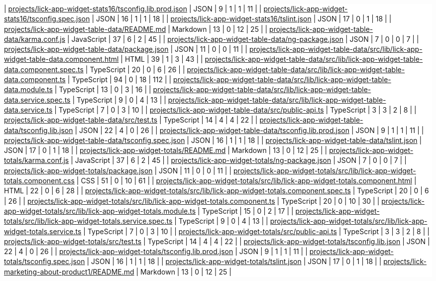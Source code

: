 | [projects/lick-app-widget-stats16/tsconfig.lib.prod.json](/projects/lick-app-widget-stats16/tsconfig.lib.prod.json) | JSON | 9 | 1 | 1 | 11 |
| [projects/lick-app-widget-stats16/tsconfig.spec.json](/projects/lick-app-widget-stats16/tsconfig.spec.json) | JSON | 16 | 1 | 1 | 18 |
| [projects/lick-app-widget-stats16/tslint.json](/projects/lick-app-widget-stats16/tslint.json) | JSON | 17 | 0 | 1 | 18 |
| [projects/lick-app-widget-table-data/README.md](/projects/lick-app-widget-table-data/README.md) | Markdown | 13 | 0 | 12 | 25 |
| [projects/lick-app-widget-table-data/karma.conf.js](/projects/lick-app-widget-table-data/karma.conf.js) | JavaScript | 37 | 6 | 2 | 45 |
| [projects/lick-app-widget-table-data/ng-package.json](/projects/lick-app-widget-table-data/ng-package.json) | JSON | 7 | 0 | 0 | 7 |
| [projects/lick-app-widget-table-data/package.json](/projects/lick-app-widget-table-data/package.json) | JSON | 11 | 0 | 0 | 11 |
| [projects/lick-app-widget-table-data/src/lib/lick-app-widget-table-data.component.html](/projects/lick-app-widget-table-data/src/lib/lick-app-widget-table-data.component.html) | HTML | 39 | 1 | 3 | 43 |
| [projects/lick-app-widget-table-data/src/lib/lick-app-widget-table-data.component.spec.ts](/projects/lick-app-widget-table-data/src/lib/lick-app-widget-table-data.component.spec.ts) | TypeScript | 20 | 0 | 6 | 26 |
| [projects/lick-app-widget-table-data/src/lib/lick-app-widget-table-data.component.ts](/projects/lick-app-widget-table-data/src/lib/lick-app-widget-table-data.component.ts) | TypeScript | 94 | 0 | 18 | 112 |
| [projects/lick-app-widget-table-data/src/lib/lick-app-widget-table-data.module.ts](/projects/lick-app-widget-table-data/src/lib/lick-app-widget-table-data.module.ts) | TypeScript | 13 | 0 | 3 | 16 |
| [projects/lick-app-widget-table-data/src/lib/lick-app-widget-table-data.service.spec.ts](/projects/lick-app-widget-table-data/src/lib/lick-app-widget-table-data.service.spec.ts) | TypeScript | 9 | 0 | 4 | 13 |
| [projects/lick-app-widget-table-data/src/lib/lick-app-widget-table-data.service.ts](/projects/lick-app-widget-table-data/src/lib/lick-app-widget-table-data.service.ts) | TypeScript | 7 | 0 | 3 | 10 |
| [projects/lick-app-widget-table-data/src/public-api.ts](/projects/lick-app-widget-table-data/src/public-api.ts) | TypeScript | 3 | 3 | 2 | 8 |
| [projects/lick-app-widget-table-data/src/test.ts](/projects/lick-app-widget-table-data/src/test.ts) | TypeScript | 14 | 4 | 4 | 22 |
| [projects/lick-app-widget-table-data/tsconfig.lib.json](/projects/lick-app-widget-table-data/tsconfig.lib.json) | JSON | 22 | 4 | 0 | 26 |
| [projects/lick-app-widget-table-data/tsconfig.lib.prod.json](/projects/lick-app-widget-table-data/tsconfig.lib.prod.json) | JSON | 9 | 1 | 1 | 11 |
| [projects/lick-app-widget-table-data/tsconfig.spec.json](/projects/lick-app-widget-table-data/tsconfig.spec.json) | JSON | 16 | 1 | 1 | 18 |
| [projects/lick-app-widget-table-data/tslint.json](/projects/lick-app-widget-table-data/tslint.json) | JSON | 17 | 0 | 1 | 18 |
| [projects/lick-app-widget-totals/README.md](/projects/lick-app-widget-totals/README.md) | Markdown | 13 | 0 | 12 | 25 |
| [projects/lick-app-widget-totals/karma.conf.js](/projects/lick-app-widget-totals/karma.conf.js) | JavaScript | 37 | 6 | 2 | 45 |
| [projects/lick-app-widget-totals/ng-package.json](/projects/lick-app-widget-totals/ng-package.json) | JSON | 7 | 0 | 0 | 7 |
| [projects/lick-app-widget-totals/package.json](/projects/lick-app-widget-totals/package.json) | JSON | 11 | 0 | 0 | 11 |
| [projects/lick-app-widget-totals/src/lib/lick-app-widget-totals.component.css](/projects/lick-app-widget-totals/src/lib/lick-app-widget-totals.component.css) | CSS | 51 | 0 | 10 | 61 |
| [projects/lick-app-widget-totals/src/lib/lick-app-widget-totals.component.html](/projects/lick-app-widget-totals/src/lib/lick-app-widget-totals.component.html) | HTML | 22 | 0 | 6 | 28 |
| [projects/lick-app-widget-totals/src/lib/lick-app-widget-totals.component.spec.ts](/projects/lick-app-widget-totals/src/lib/lick-app-widget-totals.component.spec.ts) | TypeScript | 20 | 0 | 6 | 26 |
| [projects/lick-app-widget-totals/src/lib/lick-app-widget-totals.component.ts](/projects/lick-app-widget-totals/src/lib/lick-app-widget-totals.component.ts) | TypeScript | 20 | 0 | 10 | 30 |
| [projects/lick-app-widget-totals/src/lib/lick-app-widget-totals.module.ts](/projects/lick-app-widget-totals/src/lib/lick-app-widget-totals.module.ts) | TypeScript | 15 | 0 | 2 | 17 |
| [projects/lick-app-widget-totals/src/lib/lick-app-widget-totals.service.spec.ts](/projects/lick-app-widget-totals/src/lib/lick-app-widget-totals.service.spec.ts) | TypeScript | 9 | 0 | 4 | 13 |
| [projects/lick-app-widget-totals/src/lib/lick-app-widget-totals.service.ts](/projects/lick-app-widget-totals/src/lib/lick-app-widget-totals.service.ts) | TypeScript | 7 | 0 | 3 | 10 |
| [projects/lick-app-widget-totals/src/public-api.ts](/projects/lick-app-widget-totals/src/public-api.ts) | TypeScript | 3 | 3 | 2 | 8 |
| [projects/lick-app-widget-totals/src/test.ts](/projects/lick-app-widget-totals/src/test.ts) | TypeScript | 14 | 4 | 4 | 22 |
| [projects/lick-app-widget-totals/tsconfig.lib.json](/projects/lick-app-widget-totals/tsconfig.lib.json) | JSON | 22 | 4 | 0 | 26 |
| [projects/lick-app-widget-totals/tsconfig.lib.prod.json](/projects/lick-app-widget-totals/tsconfig.lib.prod.json) | JSON | 9 | 1 | 1 | 11 |
| [projects/lick-app-widget-totals/tsconfig.spec.json](/projects/lick-app-widget-totals/tsconfig.spec.json) | JSON | 16 | 1 | 1 | 18 |
| [projects/lick-app-widget-totals/tslint.json](/projects/lick-app-widget-totals/tslint.json) | JSON | 17 | 0 | 1 | 18 |
| [projects/lick-marketing-about-product1/README.md](/projects/lick-marketing-about-product1/README.md) | Markdown | 13 | 0 | 12 | 25 |